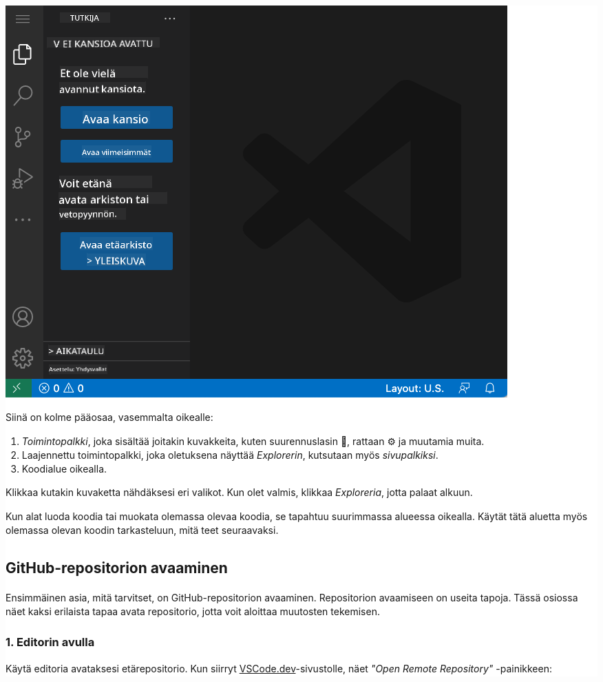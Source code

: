 ![Oletusnäkymä VSCode.dev](../../../../translated_images/default-vscode-dev.5d06881d65c1b3234ce50cd9ed3b0028e6031ad5f5b441bcbed96bfa6311f6d0.fi.png)

Siinä on kolme pääosaa, vasemmalta oikealle:

1. _Toimintopalkki_, joka sisältää joitakin kuvakkeita, kuten suurennuslasin 🔎, rattaan ⚙️ ja muutamia muita.
2. Laajennettu toimintopalkki, joka oletuksena näyttää _Explorerin_, kutsutaan myös _sivupalkiksi_.
3. Koodialue oikealla.

Klikkaa kutakin kuvaketta nähdäksesi eri valikot. Kun olet valmis, klikkaa _Exploreria_, jotta palaat alkuun.

Kun alat luoda koodia tai muokata olemassa olevaa koodia, se tapahtuu suurimmassa alueessa oikealla. Käytät tätä aluetta myös olemassa olevan koodin tarkasteluun, mitä teet seuraavaksi.

## GitHub-repositorion avaaminen

Ensimmäinen asia, mitä tarvitset, on GitHub-repositorion avaaminen. Repositorion avaamiseen on useita tapoja. Tässä osiossa näet kaksi erilaista tapaa avata repositorio, jotta voit aloittaa muutosten tekemisen.

### 1. Editorin avulla

Käytä editoria avataksesi etärepositorio. Kun siirryt [VSCode.dev](https://vscode.dev)-sivustolle, näet _"Open Remote Repository"_ -painikkeen:
